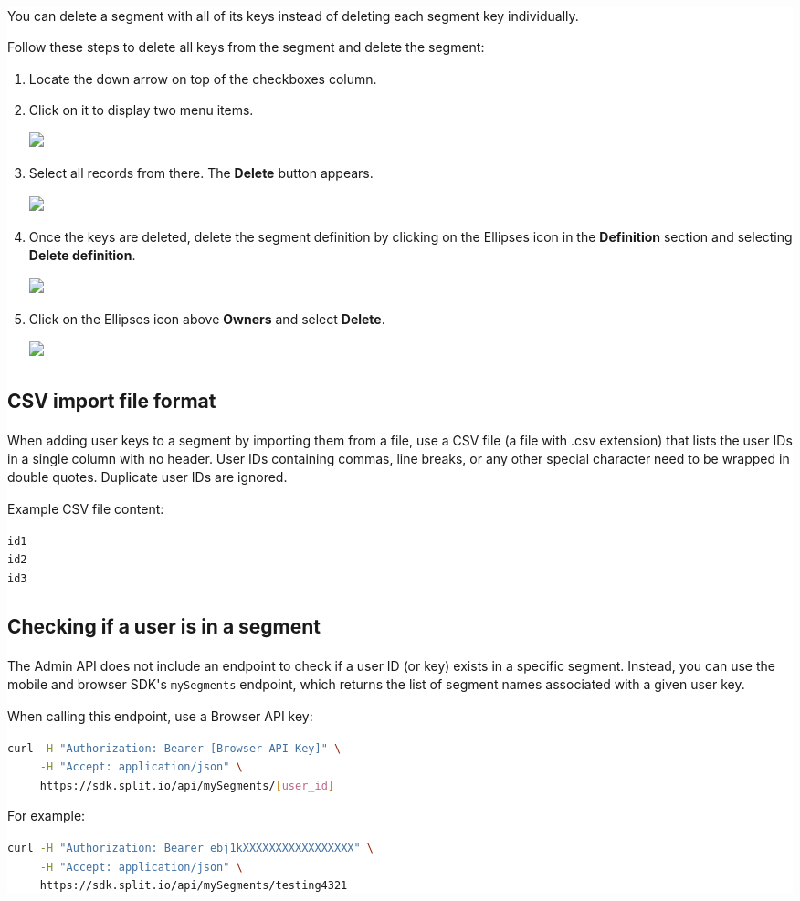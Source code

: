 You can delete a segment with all of its keys instead of deleting each segment key individually.

Follow these steps to delete all keys from the segment and delete the segment:

1. Locate the down arrow on top of the checkboxes column.
1. Click on it to display two menu items.
   
   ![](https://help.split.io/hc/article_attachments/15726171868813)

1. Select all records from there. The **Delete** button appears.

   ![](https://help.split.io/hc/article_attachments/15726281778445)

1. Once the keys are deleted, delete the segment definition by clicking on the Ellipses icon in the **Definition** section and selecting **Delete definition**.
   
   ![](https://help.split.io/hc/article_attachments/15726343693453)

1. Click on the Ellipses icon above **Owners** and select **Delete**.
   
   ![](https://help.split.io/hc/article_attachments/15726349353613)

## CSV import file format

When adding user keys to a segment by importing them from a file, use a CSV file (a file with .csv extension) that lists the user IDs in a single column with no header. User IDs containing commas, line breaks, or any other special character need to be wrapped in double quotes. Duplicate user IDs are ignored.

Example CSV file content:

```
id1
id2
id3
```

## Checking if a user is in a segment

The Admin API does not include an endpoint to check if a user ID (or key) exists in a specific segment. Instead, you can use the mobile and browser SDK's `mySegments` endpoint, which returns the list of segment names associated with a given user key.

When calling this endpoint, use a Browser API key:

```bash
curl -H "Authorization: Bearer [Browser API Key]" \
     -H "Accept: application/json" \
     https://sdk.split.io/api/mySegments/[user_id]
```

For example:

```bash
curl -H "Authorization: Bearer ebj1kXXXXXXXXXXXXXXXXX" \
     -H "Accept: application/json" \
     https://sdk.split.io/api/mySegments/testing4321
```
